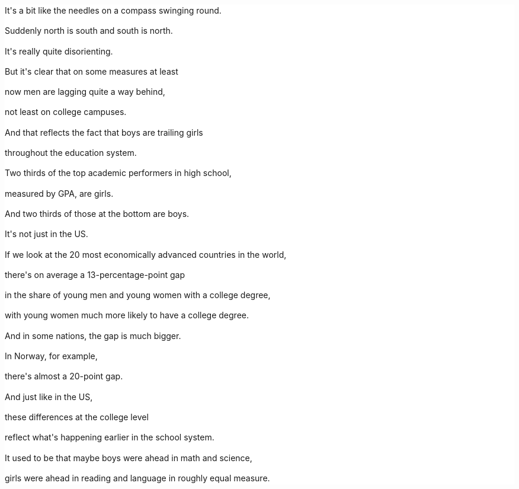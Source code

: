 It's a bit like the needles
on a compass swinging round.

Suddenly north is south
and south is north.

It's really quite disorienting.

But it's clear that on some
measures at least

now men are lagging quite a way behind,

not least on college campuses.

And that reflects the fact
that boys are trailing girls

throughout the education system.

Two thirds of the top academic
performers in high school,

measured by GPA, are girls.

And two thirds of those
at the bottom are boys.

It's not just in the US.

If we look at the 20 most economically
advanced countries in the world,

there's on average
a 13-percentage-point gap

in the share of young men and young women
with a college degree,

with young women much more likely
to have a college degree.

And in some nations,
the gap is much bigger.

In Norway, for example,

there's almost a 20-point gap.

And just like in the US,

these differences at the college level

reflect what's happening
earlier in the school system.

It used to be that maybe boys
were ahead in math and science,

girls were ahead in reading and language
in roughly equal measure.
